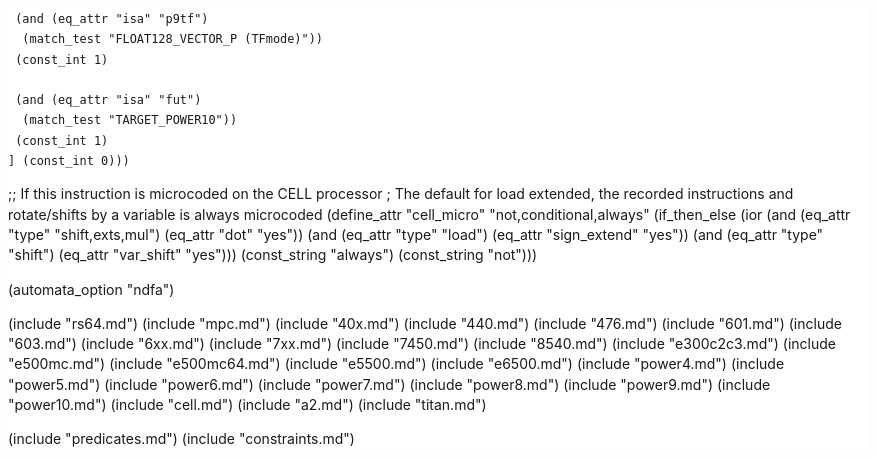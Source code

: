      (and (eq_attr "isa" "p9tf")
	  (match_test "FLOAT128_VECTOR_P (TFmode)"))
     (const_int 1)

     (and (eq_attr "isa" "fut")
	  (match_test "TARGET_POWER10"))
     (const_int 1)
    ] (const_int 0)))

;; If this instruction is microcoded on the CELL processor
; The default for load extended, the recorded instructions and rotate/shifts by a variable is always microcoded
(define_attr "cell_micro" "not,conditional,always"
  (if_then_else (ior (and (eq_attr "type" "shift,exts,mul")
			  (eq_attr "dot" "yes"))
		     (and (eq_attr "type" "load")
			  (eq_attr "sign_extend" "yes"))
		     (and (eq_attr "type" "shift")
			  (eq_attr "var_shift" "yes")))
		(const_string "always")
		(const_string "not")))

(automata_option "ndfa")

(include "rs64.md")
(include "mpc.md")
(include "40x.md")
(include "440.md")
(include "476.md")
(include "601.md")
(include "603.md")
(include "6xx.md")
(include "7xx.md")
(include "7450.md")
(include "8540.md")
(include "e300c2c3.md")
(include "e500mc.md")
(include "e500mc64.md")
(include "e5500.md")
(include "e6500.md")
(include "power4.md")
(include "power5.md")
(include "power6.md")
(include "power7.md")
(include "power8.md")
(include "power9.md")
(include "power10.md")
(include "cell.md")
(include "a2.md")
(include "titan.md")

(include "predicates.md")
(include "constraints.md")
